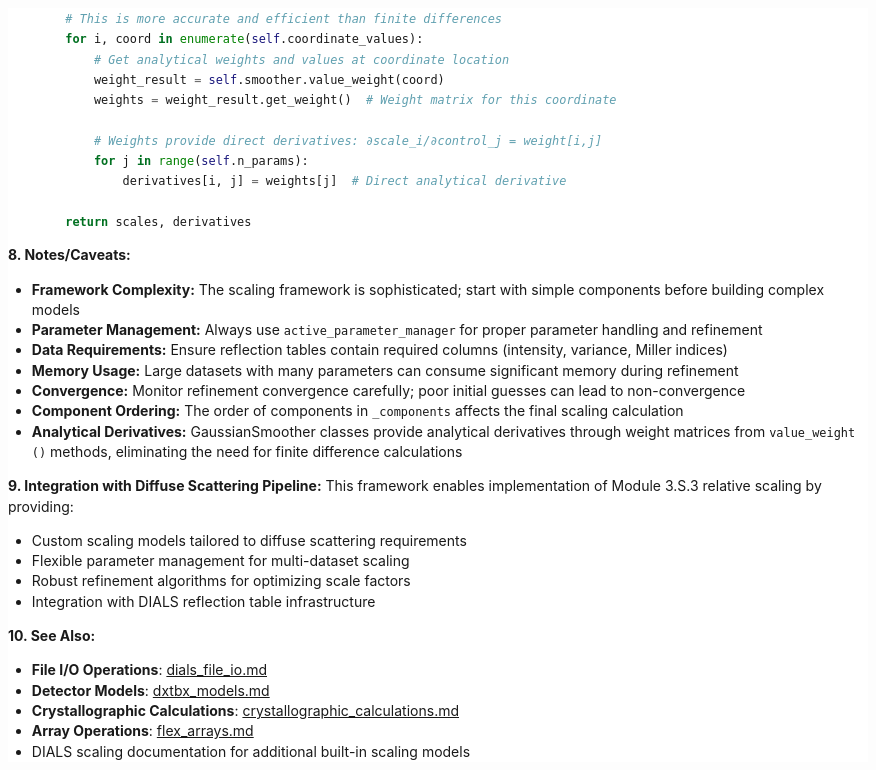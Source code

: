 ```python
        # This is more accurate and efficient than finite differences
        for i, coord in enumerate(self.coordinate_values):
            # Get analytical weights and values at coordinate location
            weight_result = self.smoother.value_weight(coord)
            weights = weight_result.get_weight()  # Weight matrix for this coordinate
            
            # Weights provide direct derivatives: ∂scale_i/∂control_j = weight[i,j]
            for j in range(self.n_params):
                derivatives[i, j] = weights[j]  # Direct analytical derivative
        
        return scales, derivatives
```

**8. Notes/Caveats:**
- **Framework Complexity:** The scaling framework is sophisticated; start with simple components before building complex models
- **Parameter Management:** Always use `active_parameter_manager` for proper parameter handling and refinement
- **Data Requirements:** Ensure reflection tables contain required columns (intensity, variance, Miller indices)
- **Memory Usage:** Large datasets with many parameters can consume significant memory during refinement
- **Convergence:** Monitor refinement convergence carefully; poor initial guesses can lead to non-convergence
- **Component Ordering:** The order of components in `_components` affects the final scaling calculation
- **Analytical Derivatives:** GaussianSmoother classes provide analytical derivatives through weight matrices from `value_weight()` methods, eliminating the need for finite difference calculations

**9. Integration with Diffuse Scattering Pipeline:**
This framework enables implementation of Module 3.S.3 relative scaling by providing:
- Custom scaling models tailored to diffuse scattering requirements  
- Flexible parameter management for multi-dataset scaling
- Robust refinement algorithms for optimizing scale factors
- Integration with DIALS reflection table infrastructure

**10. See Also:**
- **File I/O Operations**: [dials_file_io.md](dials_file_io.md)
- **Detector Models**: [dxtbx_models.md](dxtbx_models.md)
- **Crystallographic Calculations**: [crystallographic_calculations.md](crystallographic_calculations.md)
- **Array Operations**: [flex_arrays.md](flex_arrays.md)
- DIALS scaling documentation for additional built-in scaling models